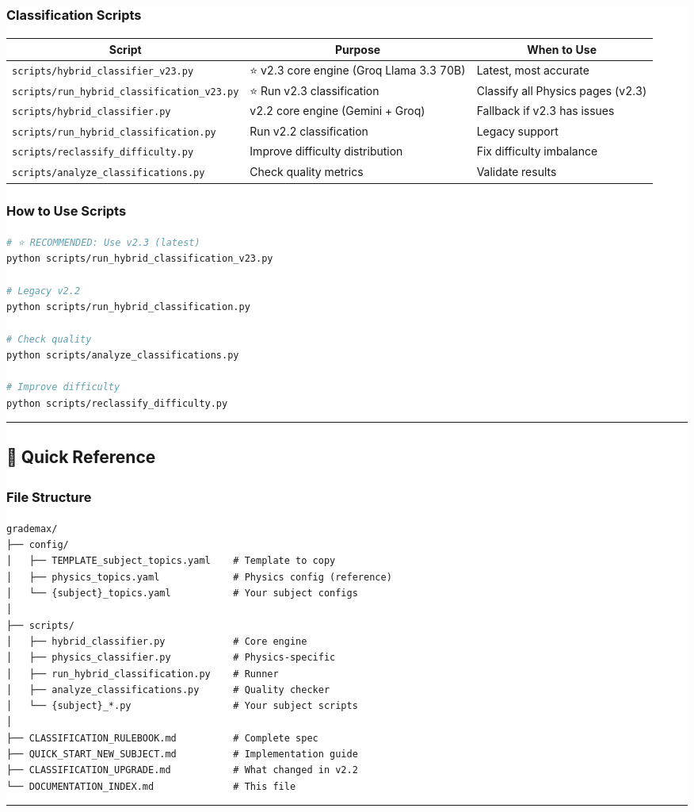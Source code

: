 ### Classification Scripts

| Script | Purpose | When to Use |
|--------|---------|-------------|
| `scripts/hybrid_classifier_v23.py` | ⭐ v2.3 core engine (Groq Llama 3.3 70B) | Latest, most accurate |
| `scripts/run_hybrid_classification_v23.py` | ⭐ Run v2.3 classification | Classify all Physics pages (v2.3) |
| `scripts/hybrid_classifier.py` | v2.2 core engine (Gemini + Groq) | Fallback if v2.3 has issues |
| `scripts/run_hybrid_classification.py` | Run v2.2 classification | Legacy support |
| `scripts/reclassify_difficulty.py` | Improve difficulty distribution | Fix difficulty imbalance |
| `scripts/analyze_classifications.py` | Check quality metrics | Validate results |

### How to Use Scripts

```bash
# ⭐ RECOMMENDED: Use v2.3 (latest)
python scripts/run_hybrid_classification_v23.py

# Legacy v2.2
python scripts/run_hybrid_classification.py

# Check quality
python scripts/analyze_classifications.py

# Improve difficulty
python scripts/reclassify_difficulty.py
```

---

## 🎯 Quick Reference

### File Structure

```
grademax/
├── config/
│   ├── TEMPLATE_subject_topics.yaml    # Template to copy
│   ├── physics_topics.yaml             # Physics config (reference)
│   └── {subject}_topics.yaml           # Your subject configs
│
├── scripts/
│   ├── hybrid_classifier.py            # Core engine
│   ├── physics_classifier.py           # Physics-specific
│   ├── run_hybrid_classification.py    # Runner
│   ├── analyze_classifications.py      # Quality checker
│   └── {subject}_*.py                  # Your subject scripts
│
├── CLASSIFICATION_RULEBOOK.md          # Complete spec
├── QUICK_START_NEW_SUBJECT.md          # Implementation guide
├── CLASSIFICATION_UPGRADE.md           # What changed in v2.2
└── DOCUMENTATION_INDEX.md              # This file
```

---
